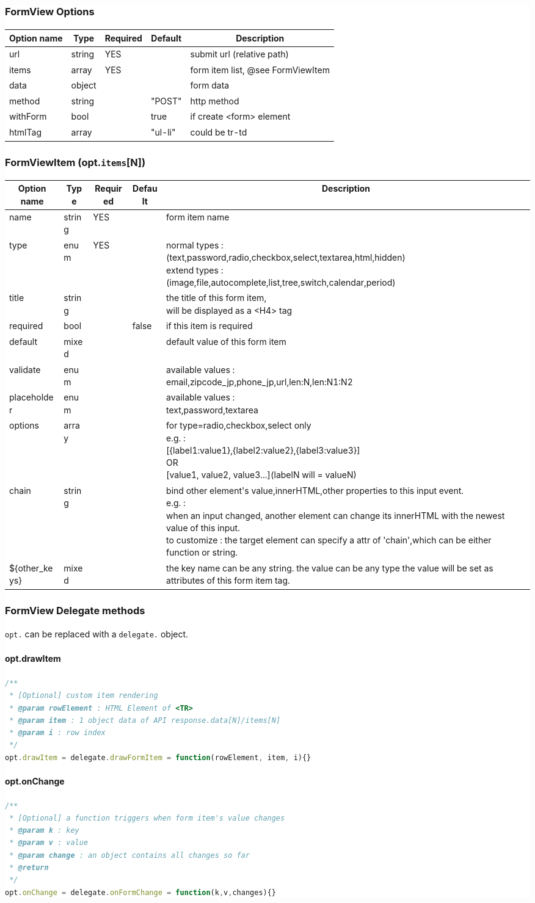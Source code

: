 
### FormView Options

| Option name | Type | Required | Default | Description | 
| --- | --- | --- | --- | --- |
| url | string | YES | | submit url (relative path) |
| items | array | YES | | form item list, @see FormViewItem |
| data | object | | | form data | 
| method | string | | "POST" | http method |
| withForm | bool | | true | if create \<form\> element |
| htmlTag | array | | "ul-li" | could be tr-td |


### FormViewItem (opt.`items`[N])
| Option name | Type | Required | Default | Description | 
| --- | --- | --- | --- | --- |
| name | string | YES | | form item name |
| type | enum | YES | | normal types :<br> (text,password,radio,checkbox,select,textarea,html,hidden)<br>extend types : <br>(image,file,autocomplete,list,tree,switch,calendar,period) |
| title | string | | | the title of this form item,<br>will be displayed as a \<H4\> tag |
| required | bool | | false | if this item is required |
| default | mixed | | | default value of this form item |
| validate | enum | | | available values : <br>email,zipcode_jp,phone_jp,url,len:N,len:N1:N2 |
| placeholder | enum | | | available values : <br> text,password,textarea |
| options | array | | | for type=radio,checkbox,select only <br>e.g. :<br>[{label1:value1},{label2:value2},{label3:value3}] <br>OR<br>[value1, value2, value3...](labelN will = valueN) |
| chain | string | | | bind other element's value,innerHTML,other properties to this input event.<br>e.g. :<br>when an input changed, another element can change its innerHTML with the newest value of this input.<br>to customize : the target element can specify a attr of 'chain',which can be either function or string. |
| ${other_keys} | mixed | | | the key name can be any string. the value can be any type the value will be set as attributes of this form item tag. |



### FormView Delegate methods

`opt.` can be replaced with a `delegate.` object.

#### opt.drawItem 
```Javascript
/**
 * [Optional] custom item rendering
 * @param rowElement : HTML Element of <TR>
 * @param item : 1 object data of API response.data[N]/items[N]
 * @param i : row index
 */
opt.drawItem = delegate.drawFormItem = function(rowElement, item, i){}
```
#### opt.onChange 
```Javascript
/**
 * [Optional] a function triggers when form item's value changes
 * @param k : key
 * @param v : value
 * @param change : an object contains all changes so far
 * @return 
 */
opt.onChange = delegate.onFormChange = function(k,v,changes){}
```